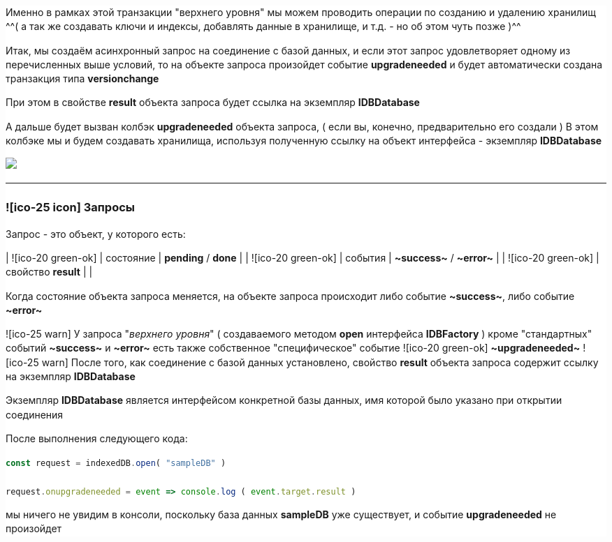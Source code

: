 Именно в рамках этой транзакции "верхнего уровня" мы можем проводить операции по созданию и удалению хранилищ
^^( а так же создавать ключи и индексы, добавлять данные в хранилище, и т.д. - но об этом чуть позже )^^

Итак, мы создаём асинхронный запрос на соединение с базой данных,
и если этот запрос удовлетворяет одному из перечисленных выше условий,
то на объекте запроса произойдет событие **upgradeneeded**
и будет автоматически создана транзакция типа **versionchange**

При этом в свойстве **result** объекта запроса будет ссылка на экземпляр **IDBDatabase**

А дальше будет вызван колбэк **upgradeneeded** объекта запроса,
( если вы, конечно, предварительно его создали )
В этом колбэке мы и будем создавать хранилища,
используя полученную ссылку на объект интерфейса - экземпляр **IDBDatabase**

![](https://cdn.glitch.com/a4e0a9fd-ea7b-47cf-b52a-48fd6359c559%2FindexedDB-1.gif)

_________________________________________________

### ![ico-25 icon] Запросы

Запрос - это объект, у которого есть:

| ![ico-20 green-ok] | состояние | **pending** / **done** |
| ![ico-20 green-ok] | события   | **~success~** / **~error~** |
| ![ico-20 green-ok] | свойство **result** |          |

Когда состояние объекта запроса меняется, на объекте запроса происходит либо событие **~success~**, либо событие **~error~**

![ico-25 warn] У запроса "_верхнего уровня_"
( создаваемого методом **open** интерфейса **IDBFactory** )
кроме "стандартных" событий **~success~** и **~error~**
есть также собственное "специфическое" событие ![ico-20 green-ok] **~upgradeneeded~**
![ico-25 warn] После того, как соединение с базой данных установлено,
свойство **result** объекта запроса содержит ссылку на экземпляр **IDBDatabase**

Экземпляр **IDBDatabase** является интерфейсом конкретной базы данных,
имя которой было указано при открытии соединения

После выполнения следующего кода:

~~~js
const request = indexedDB.open( "sampleDB" )

request.onupgradeneeded = event => console.log ( event.target.result )
~~~

мы ничего не увидим в консоли, поскольку база данных **sampleDB** уже существует, и событие **upgradeneeded** не произойдет
